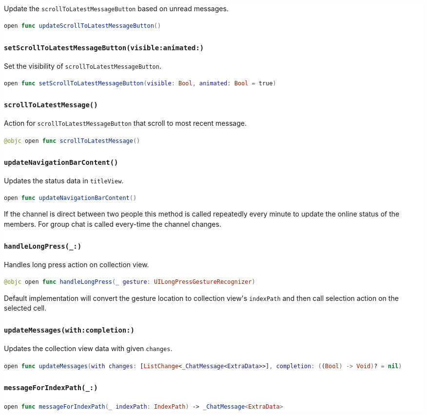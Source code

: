 Update the `scrollToLatestMessageButton` based on unread messages.

``` swift
open func updateScrollToLatestMessageButton() 
```

### `setScrollToLatestMessageButton(visible:animated:)`

Set the visibility of `scrollToLatestMessageButton`.

``` swift
open func setScrollToLatestMessageButton(visible: Bool, animated: Bool = true) 
```

### `scrollToLatestMessage()`

Action for `scrollToLatestMessageButton` that scroll to most recent message.

``` swift
@objc open func scrollToLatestMessage() 
```

### `updateNavigationBarContent()`

Updates the status data in `titleView`.

``` swift
open func updateNavigationBarContent() 
```

If the channel is direct between two people this method is called repeatedly every minute
to update the online status of the members.
For group chat is called every-time the channel changes.

### `handleLongPress(_:)`

Handles long press action on collection view.

``` swift
@objc open func handleLongPress(_ gesture: UILongPressGestureRecognizer) 
```

Default implementation will convert the gesture location to collection view's `indexPath`
and then call selection action on the selected cell.

### `updateMessages(with:completion:)`

Updates the collection view data with given `changes`.

``` swift
open func updateMessages(with changes: [ListChange<_ChatMessage<ExtraData>>], completion: ((Bool) -> Void)? = nil) 
```

### `messageForIndexPath(_:)`

``` swift
open func messageForIndexPath(_ indexPath: IndexPath) -> _ChatMessage<ExtraData> 
```

